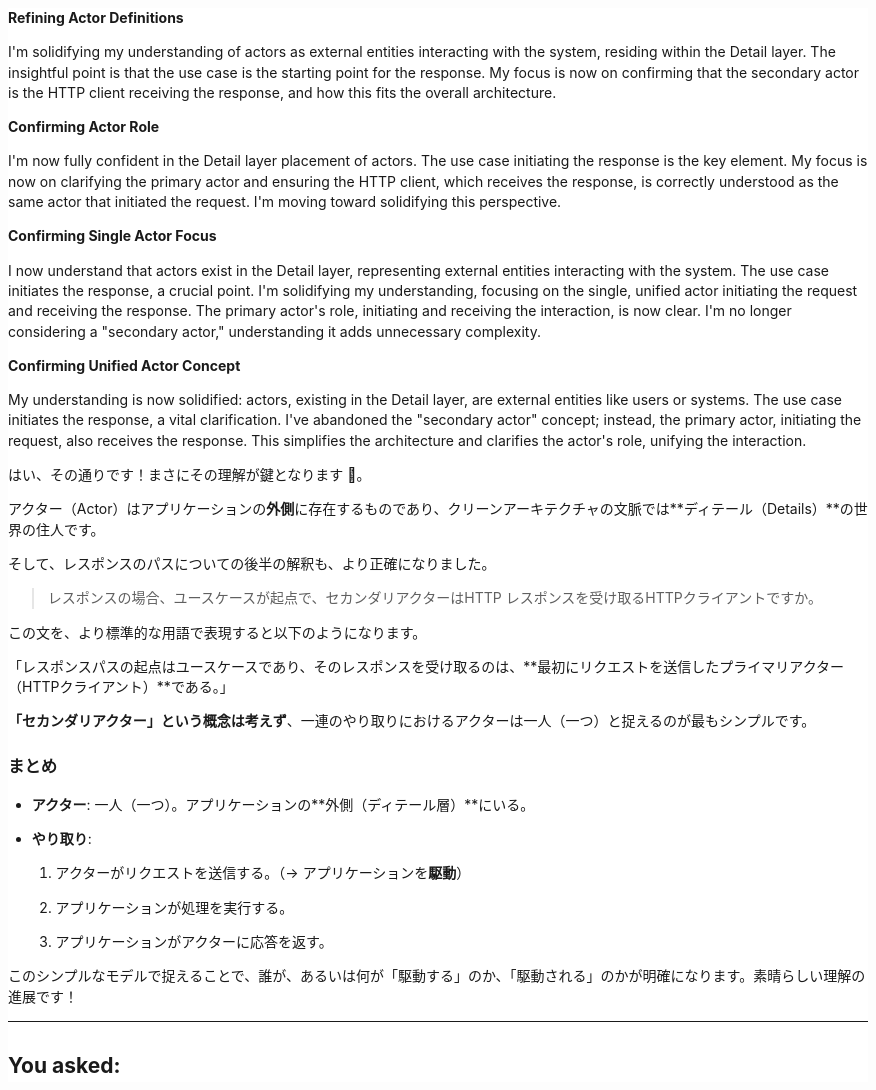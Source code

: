 **Refining Actor Definitions**

I'm solidifying my understanding of actors as external entities interacting with the system, residing within the Detail layer. The insightful point is that the use case is the starting point for the response. My focus is now on confirming that the secondary actor is the HTTP client receiving the response, and how this fits the overall architecture.

**Confirming Actor Role**

I'm now fully confident in the Detail layer placement of actors. The use case initiating the response is the key element. My focus is now on clarifying the primary actor and ensuring the HTTP client, which receives the response, is correctly understood as the same actor that initiated the request. I'm moving toward solidifying this perspective.

**Confirming Single Actor Focus**

I now understand that actors exist in the Detail layer, representing external entities interacting with the system. The use case initiates the response, a crucial point. I'm solidifying my understanding, focusing on the single, unified actor initiating the request and receiving the response. The primary actor's role, initiating and receiving the interaction, is now clear. I'm no longer considering a "secondary actor," understanding it adds unnecessary complexity.

**Confirming Unified Actor Concept**

My understanding is now solidified: actors, existing in the Detail layer, are external entities like users or systems. The use case initiates the response, a vital clarification. I've abandoned the "secondary actor" concept; instead, the primary actor, initiating the request, also receives the response. This simplifies the architecture and clarifies the actor's role, unifying the interaction.

はい、その通りです！まさにその理解が鍵となります 🔑。

アクター（Actor）はアプリケーションの**外側**に存在するものであり、クリーンアーキテクチャの文脈では\*\*ディテール（Details）\*\*の世界の住人です。

そして、レスポンスのパスについての後半の解釈も、より正確になりました。

> レスポンスの場合、ユースケースが起点で、セカンダリアクターはHTTP レスポンスを受け取るHTTPクライアントですか。

この文を、より標準的な用語で表現すると以下のようになります。

「レスポンスパスの起点はユースケースであり、そのレスポンスを受け取るのは、\*\*最初にリクエストを送信したプライマリアクター（HTTPクライアント）\*\*である。」

**「セカンダリアクター」という概念は考えず**、一連のやり取りにおけるアクターは一人（一つ）と捉えるのが最もシンプルです。

### まとめ

*   **アクター**: 一人（一つ）。アプリケーションの\*\*外側（ディテール層）\*\*にいる。
    
*   **やり取り**:
    
    1.  アクターがリクエストを送信する。（→ アプリケーションを**駆動**）
        
    2.  アプリケーションが処理を実行する。
        
    3.  アプリケーションがアクターに応答を返す。
        

このシンプルなモデルで捉えることで、誰が、あるいは何が「駆動する」のか、「駆動される」のかが明確になります。素晴らしい理解の進展です！

---

You asked:
----------
